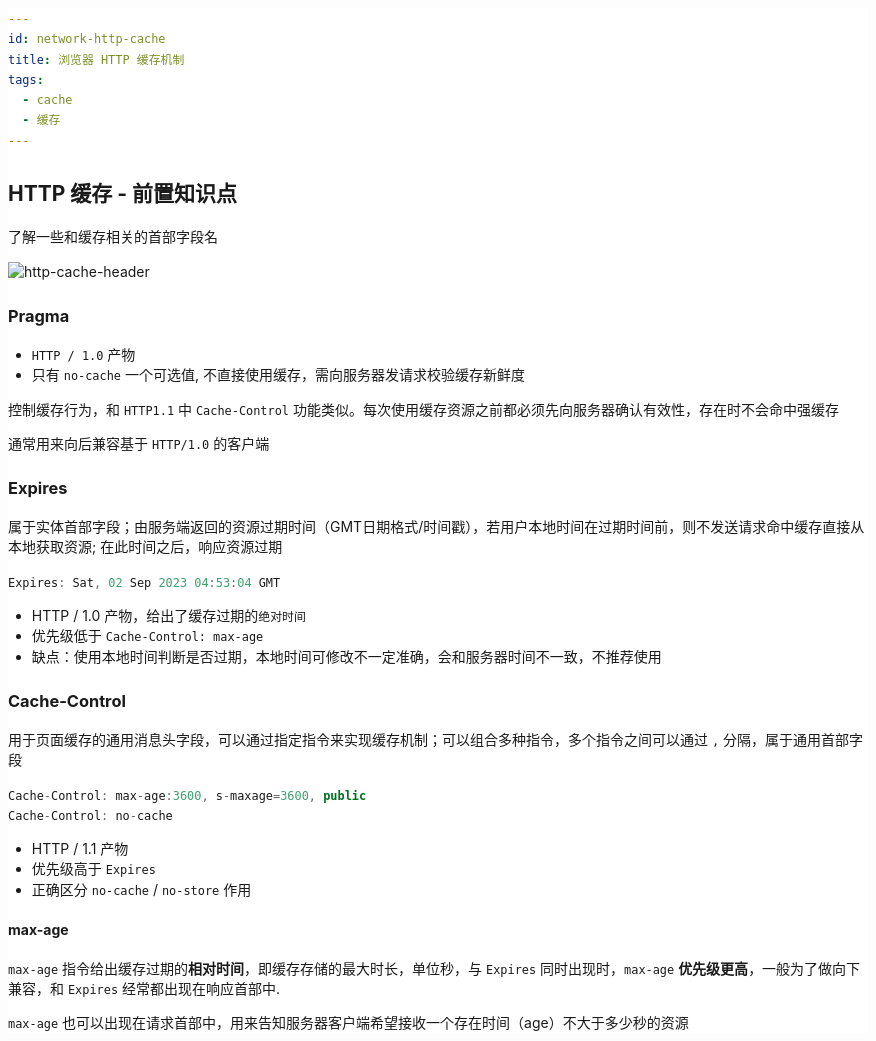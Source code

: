 ```yaml
---
id: network-http-cache
title: 浏览器 HTTP 缓存机制
tags:
  - cache
  - 缓存
---
```


## HTTP 缓存 - 前置知识点

了解一些和缓存相关的首部字段名

![http-cache-header](https://fxpby.oss-cn-beijing.aliyuncs.com/blogImg/network/cache/http-cache-header.png)

### Pragma

- `HTTP / 1.0` 产物
- 只有 `no-cache` 一个可选值, 不直接使用缓存，需向服务器发请求校验缓存新鲜度

控制缓存行为，和 `HTTP1.1` 中 `Cache-Control` 功能类似。每次使用缓存资源之前都必须先向服务器确认有效性，存在时不会命中强缓存

通常用来向后兼容基于 `HTTP/1.0` 的客户端

### Expires

属于实体首部字段；由服务端返回的资源过期时间（GMT日期格式/时间戳），若用户本地时间在过期时间前，则不发送请求命中缓存直接从本地获取资源; 在此时间之后，响应资源过期

```js
Expires: Sat, 02 Sep 2023 04:53:04 GMT
```

- HTTP / 1.0 产物，给出了缓存过期的`绝对时间`
- 优先级低于 `Cache-Control: max-age`
- 缺点：使用本地时间判断是否过期，本地时间可修改不一定准确，会和服务器时间不一致，不推荐使用

### Cache-Control

用于页面缓存的通用消息头字段，可以通过指定指令来实现缓存机制；可以组合多种指令，多个指令之间可以通过 `,` 分隔，属于通用首部字段

```js
Cache-Control: max-age:3600, s-maxage=3600, public
Cache-Control: no-cache
```

- HTTP / 1.1 产物
- 优先级高于 `Expires`
- 正确区分 `no-cache` / `no-store` 作用

#### max-age

`max-age` 指令给出缓存过期的**相对时间**，即缓存存储的最大时长，单位秒，与 `Expires` 同时出现时，`max-age` **优先级更高**，一般为了做向下兼容，和 `Expires` 经常都出现在响应首部中.

`max-age` 也可以出现在请求首部中，用来告知服务器客户端希望接收一个存在时间（age）不大于多少秒的资源
